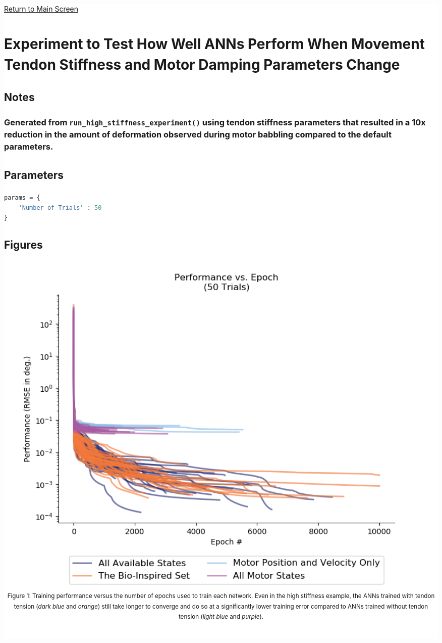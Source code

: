 <a href="https://github.com/danhagen/insideOut#high_stiff" id="top_return_link">Return to Main Screen</a>

# Experiment to Test How Well ANNs Perform When Movement Tendon Stiffness and Motor Damping Parameters Change

## Notes

### Generated from `run_high_stiffness_experiment()` using tendon stiffness parameters that resulted in a 10x reduction in the amount of deformation observed during motor babbling compared to the default parameters.

## Parameters

```py
params = {
	'Number of Trials' : 50
}
```

## Figures

<p align="center">
	<img width="1000" src="Results_2020_05_18-01/perf_v_epoch_01-01.png"></br>
	<small>Figure 1: Training performance versus the number of epochs used to train each network. Even in the high stiffness example, the ANNs trained with tendon tension (<em>dark blue</em> and <em>orange</em>) still take longer to converge and do so at a significantly lower training error compared to ANNs trained without tendon tension (<em>light blue</em> and <em>purple</em>).</small>
</p>
</br>